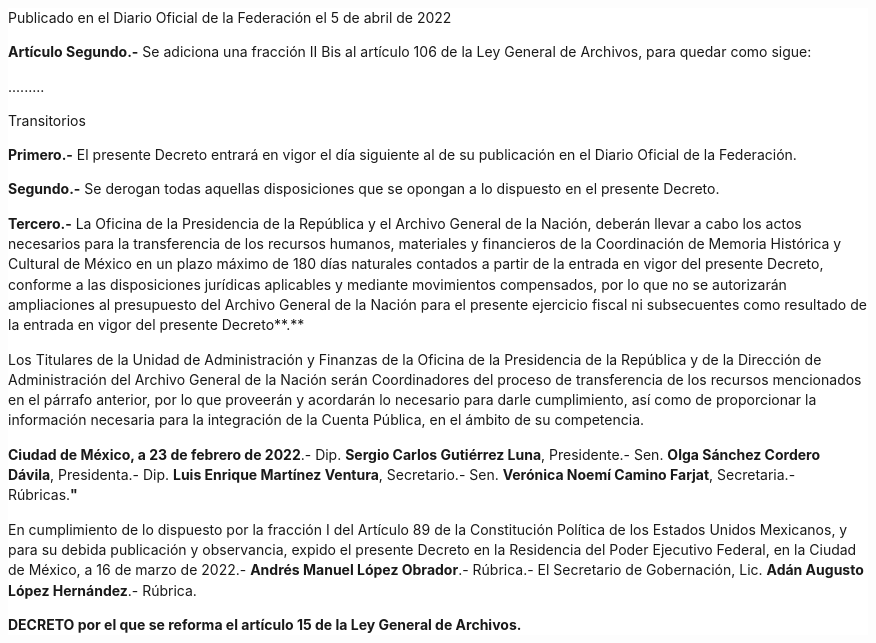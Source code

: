 Publicado en el Diario Oficial de la Federación el 5 de abril de 2022

**Artículo Segundo.-** Se adiciona una fracción II Bis al artículo 106 de la Ley General de Archivos, para quedar como sigue:

.........

Transitorios

**Primero.-** El presente Decreto entrará en vigor el día siguiente al de su publicación en el Diario Oficial de la Federación.

**Segundo.-** Se derogan todas aquellas disposiciones que se opongan a lo dispuesto en el presente Decreto.

**Tercero.-** La Oficina de la Presidencia de la República y el Archivo General de la Nación, deberán llevar a cabo los actos necesarios para la transferencia de los recursos humanos, materiales y financieros de la Coordinación de Memoria Histórica y Cultural de México en un plazo máximo de 180 días naturales contados a partir de la entrada en vigor del presente Decreto, conforme a las disposiciones jurídicas aplicables y mediante movimientos compensados, por lo que no se autorizarán ampliaciones al presupuesto del Archivo General de la Nación para el presente ejercicio fiscal ni subsecuentes como resultado de la entrada en vigor del presente Decreto**.**

Los Titulares de la Unidad de Administración y Finanzas de la Oficina de la Presidencia de la República y de la Dirección de Administración del Archivo General de la Nación serán Coordinadores del proceso de transferencia de los recursos mencionados en el párrafo anterior, por lo que proveerán y acordarán lo necesario para darle cumplimiento, así como de proporcionar la información necesaria para la integración de la Cuenta Pública, en el ámbito de su competencia.

**Ciudad de México, a 23 de febrero de 2022**.- Dip. **Sergio Carlos Gutiérrez Luna**, Presidente.- Sen. **Olga Sánchez Cordero Dávila**, Presidenta.- Dip. **Luis Enrique Martínez Ventura**, Secretario.- Sen. **Verónica Noemí Camino Farjat**, Secretaria.- Rúbricas.**\"**

En cumplimiento de lo dispuesto por la fracción I del Artículo 89 de la Constitución Política de los Estados Unidos Mexicanos, y para su debida publicación y observancia, expido el presente Decreto en la Residencia del Poder Ejecutivo Federal, en la Ciudad de México, a 16 de marzo de 2022.- **Andrés Manuel López Obrador**.- Rúbrica.- El Secretario de Gobernación, Lic. **Adán Augusto López Hernández**.- Rúbrica.

**DECRETO por el que se reforma el artículo 15 de la Ley General de Archivos.**

